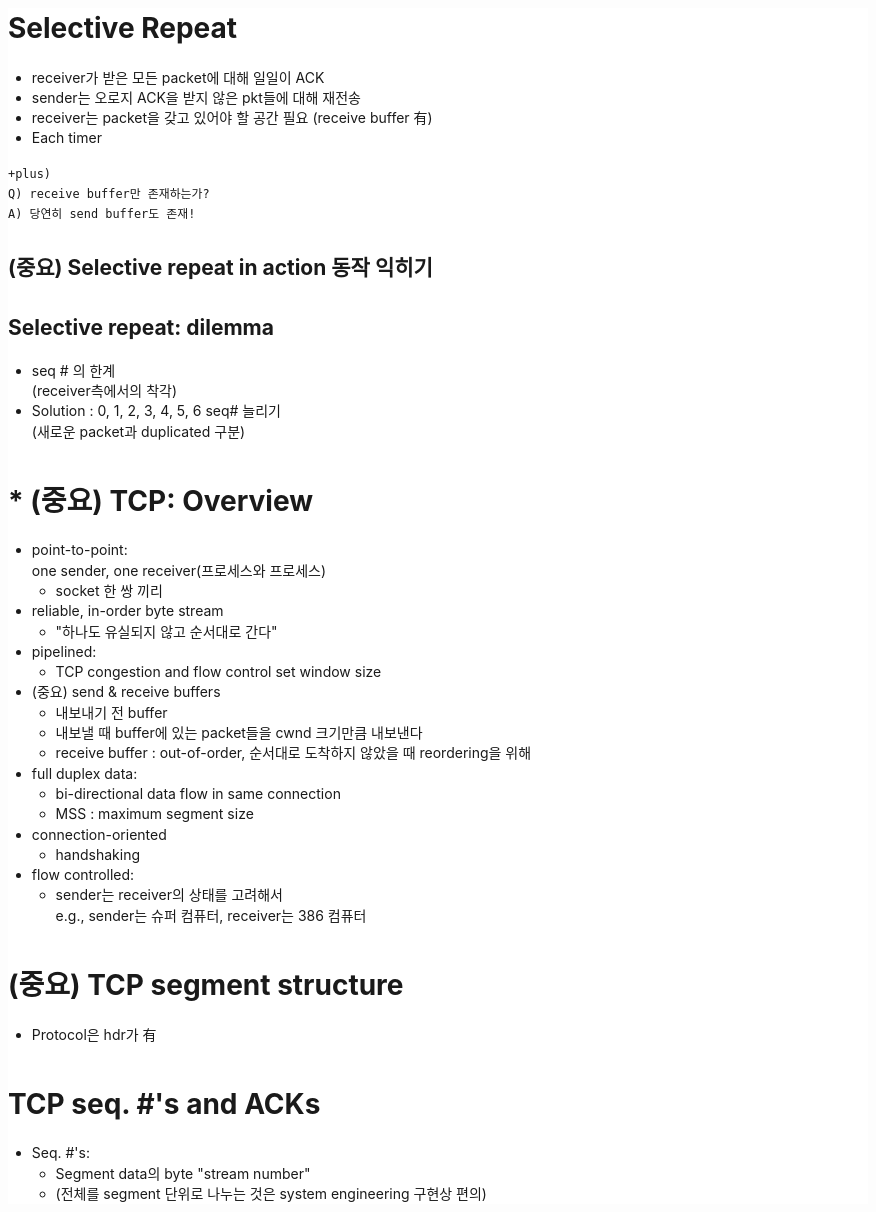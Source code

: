 # Selective Repeat  
* receiver가 받은 모든 packet에 대해 일일이 ACK  
* sender는 오로지 ACK을 받지 않은 pkt들에 대해 재전송  
* receiver는 packet을 갖고 있어야 할 공간 필요 (receive buffer 有)  
* Each timer  

~~~~  
+plus)
Q) receive buffer만 존재하는가?
A) 당연히 send buffer도 존재!
~~~~  

## (중요) Selective repeat in action 동작 익히기  

## Selective repeat: dilemma  
* seq # 의 한계  
(receiver측에서의 착각)  
* Solution : 0, 1, 2, 3, 4, 5, 6 seq# 늘리기  
(새로운 packet과 duplicated 구분)  

# * (중요) TCP: Overview
* point-to-point:  
one sender, one receiver(프로세스와 프로세스)  
  * socket 한 쌍 끼리    
* reliable, in-order byte stream  
  * "하나도 유실되지 않고 순서대로 간다"  
* pipelined:  
  * TCP congestion and flow control set window size  
* (중요) send & receive buffers  
  * 내보내기 전 buffer  
  * 내보낼 때 buffer에 있는 packet들을 cwnd 크기만큼 내보낸다  
  * receive buffer : out-of-order, 순서대로 도착하지 않았을 때 reordering을 위해      
* full duplex data:
  * bi-directional data flow in same connection  
  * MSS : maximum segment size  
* connection-oriented  
  * handshaking  
* flow controlled:  
  * sender는 receiver의 상태를 고려해서  
  e.g.,  sender는 슈퍼 컴퓨터, receiver는 386 컴퓨터  

# (중요) TCP segment structure  
* Protocol은 hdr가 有  

# TCP seq. #'s and  ACKs  
* Seq. #'s:
  * Segment data의 byte "stream number"
  * (전체를 segment 단위로 나누는 것은 system engineering 구현상 편의)  
